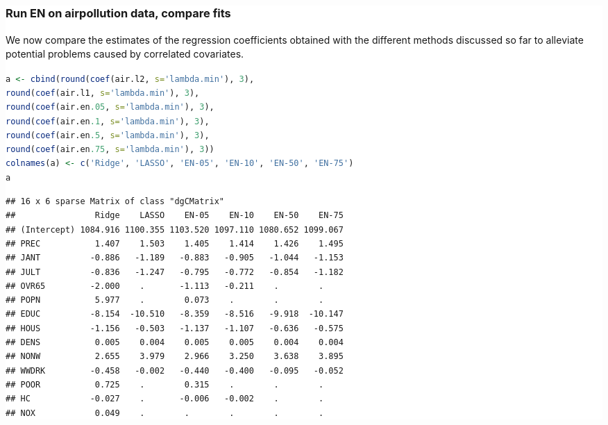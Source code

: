 ### Run EN on airpollution data, compare fits

We now compare the estimates of the regression coefficients obtained with the different methods discussed so far to alleviate potential problems caused by correlated covariates.

``` r
a <- cbind(round(coef(air.l2, s='lambda.min'), 3),
round(coef(air.l1, s='lambda.min'), 3), 
round(coef(air.en.05, s='lambda.min'), 3),
round(coef(air.en.1, s='lambda.min'), 3),
round(coef(air.en.5, s='lambda.min'), 3), 
round(coef(air.en.75, s='lambda.min'), 3))
colnames(a) <- c('Ridge', 'LASSO', 'EN-05', 'EN-10', 'EN-50', 'EN-75')
a
```

    ## 16 x 6 sparse Matrix of class "dgCMatrix"
    ##                Ridge    LASSO    EN-05    EN-10    EN-50    EN-75
    ## (Intercept) 1084.916 1100.355 1103.520 1097.110 1080.652 1099.067
    ## PREC           1.407    1.503    1.405    1.414    1.426    1.495
    ## JANT          -0.886   -1.189   -0.883   -0.905   -1.044   -1.153
    ## JULT          -0.836   -1.247   -0.795   -0.772   -0.854   -1.182
    ## OVR65         -2.000    .       -1.113   -0.211    .        .    
    ## POPN           5.977    .        0.073    .        .        .    
    ## EDUC          -8.154  -10.510   -8.359   -8.516   -9.918  -10.147
    ## HOUS          -1.156   -0.503   -1.137   -1.107   -0.636   -0.575
    ## DENS           0.005    0.004    0.005    0.005    0.004    0.004
    ## NONW           2.655    3.979    2.966    3.250    3.638    3.895
    ## WWDRK         -0.458   -0.002   -0.440   -0.400   -0.095   -0.052
    ## POOR           0.725    .        0.315    .        .        .    
    ## HC            -0.027    .       -0.006   -0.002    .        .    
    ## NOX            0.049    .        .        .        .        .    